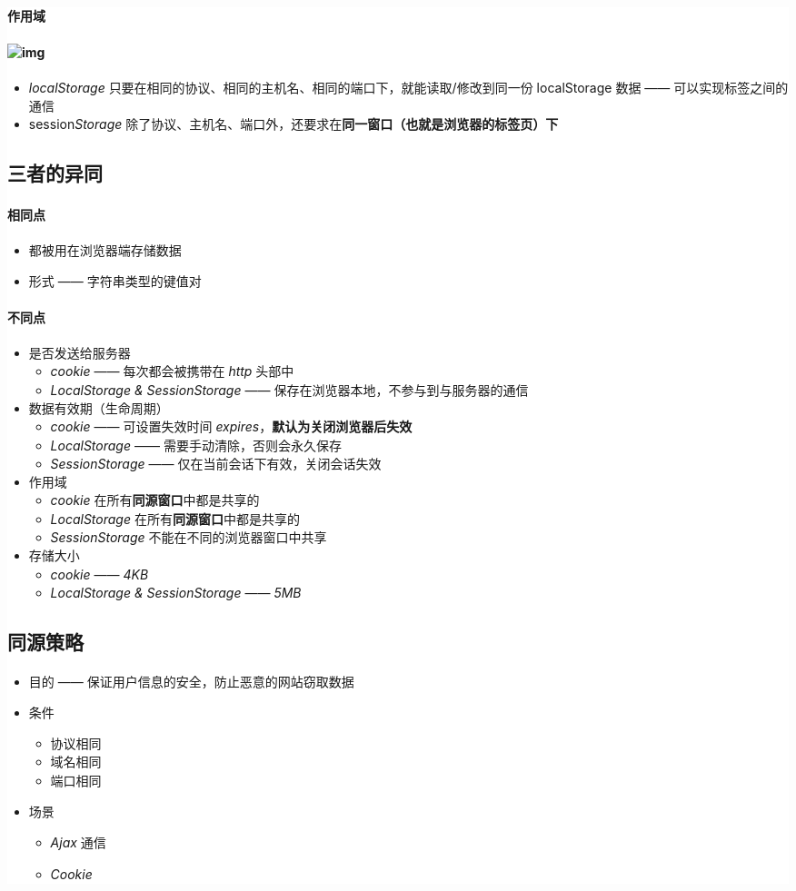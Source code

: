 

#### 作用域

#### ![img](https://p1-jj.byteimg.com/tos-cn-i-t2oaga2asx/gold-user-assets/2018/3/7/1620036af89552de~tplv-t2oaga2asx-watermark.awebp)

- *localStorage* 只要在相同的协议、相同的主机名、相同的端口下，就能读取/修改到同一份 localStorage 数据 —— 可以实现标签之间的通信
- session*Storage* 除了协议、主机名、端口外，还要求在**同一窗口（也就是浏览器的标签页）下**



## 三者的异同

#### 相同点

- 都被用在浏览器端存储数据

- 形式 —— 字符串类型的键值对



#### 不同点

- 是否发送给服务器
  - *cookie* —— 每次都会被携带在 *http* 头部中
  - *LocalStorage & SessionStorage* —— 保存在浏览器本地，不参与到与服务器的通信
- 数据有效期（生命周期）
  - *cookie* —— 可设置失效时间 *expires*，**默认为关闭浏览器后失效**
  - *LocalStorage* —— 需要手动清除，否则会永久保存
  - *SessionStorage* —— 仅在当前会话下有效，关闭会话失效
- 作用域
  - *cookie* 在所有**同源窗口**中都是共享的
  - *LocalStorage* 在所有**同源窗口**中都是共享的
  - *SessionStorage* 不能在不同的浏览器窗口中共享
- 存储大小
  - *cookie* —— *4KB*
  - *LocalStorage & SessionStorage* —— *5MB*



## 同源策略

- 目的 —— 保证用户信息的安全，防止恶意的网站窃取数据

- 条件

  - 协议相同
  - 域名相同
  - 端口相同

- 场景

  - *Ajax* 通信

  - *Cookie*
